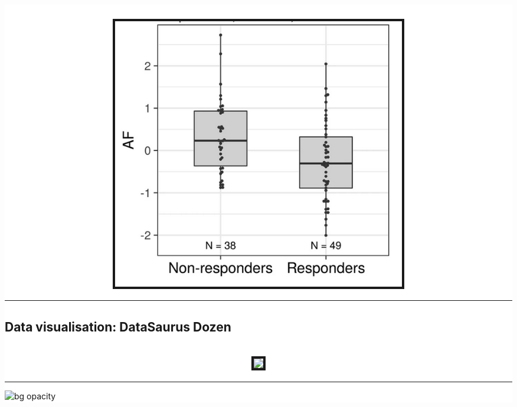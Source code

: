</div>
<div>

<span style="display:block; height:10px;"></span>

<center>
<img src="./img/descriptive/boxplot.png" img height="450px" border="4px"/>
</center>

</div>
</div>




---
## Data visualisation: DataSaurus Dozen

<span style="display:block; height:2px;"></span>

<center>
<img src="./img/descriptive/DataSaurusDozen.gif" img height="450px" border="4px"/>
</center>

---
![bg opacity](./img/Descriptive_bg.png)
